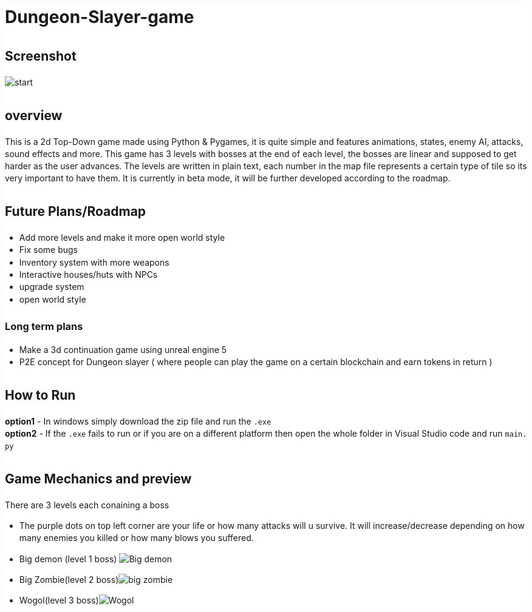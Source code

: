 # Dungeon-Slayer-game

## Screenshot
<img width="1257" alt="start" src="https://user-images.githubusercontent.com/92823408/171115867-f241436e-c889-4827-9f67-edba7a49435b.png">


## overview 
This is a 2d Top-Down game made using Python & Pygames, it is quite simple and features animations, states, enemy AI, attacks, sound effects and more.  This game has 3 levels with bosses at the end of each level, the bosses are linear and supposed to get harder as the user advances. The levels are written in plain text, each number in the map file represents a certain type of tile so its very important to have them. It is currently in beta mode, it will be further developed according to the roadmap.



## Future Plans/Roadmap 
- Add more levels and make it more open world style 
- Fix some bugs 
- Inventory system with more weapons
- Interactive houses/huts with NPCs 
- upgrade system 
- open world style
### Long term plans
- Make a 3d continuation game using unreal engine 5
- P2E concept for Dungeon slayer ( where people can play the game on a certain blockchain and earn tokens in return )



## How to Run 
**option1** - In windows simply download the zip file and run the `.exe`
<br />
**option2** - If the `.exe` fails to run or if you are on a different platform then open the whole folder in Visual Studio code and run `main.py` 




## Game Mechanics and preview
There are 3 levels each conaining a boss 
- The purple dots on top left corner are your life or how many attacks will u survive. It will increase/decrease depending on how many enemies you killed or how many blows you suffered.
- Big demon (level 1 boss) <img width="1263" alt="Big demon" src="https://user-images.githubusercontent.com/92823408/171120968-3841c620-7c0a-4175-a018-986a99070367.png">

- Big Zombie(level 2 boss)<img width="1273" alt="big zombie" src="https://user-images.githubusercontent.com/92823408/171121002-5cfef93b-675e-48c1-8e6a-efa9754bc0c7.png">

- Wogol(level 3 boss)<img width="1265" alt="Wogol" src="https://user-images.githubusercontent.com/92823408/171121473-d7b9a13c-2a2f-4717-9d5d-4a2d3c9a3f13.png">

